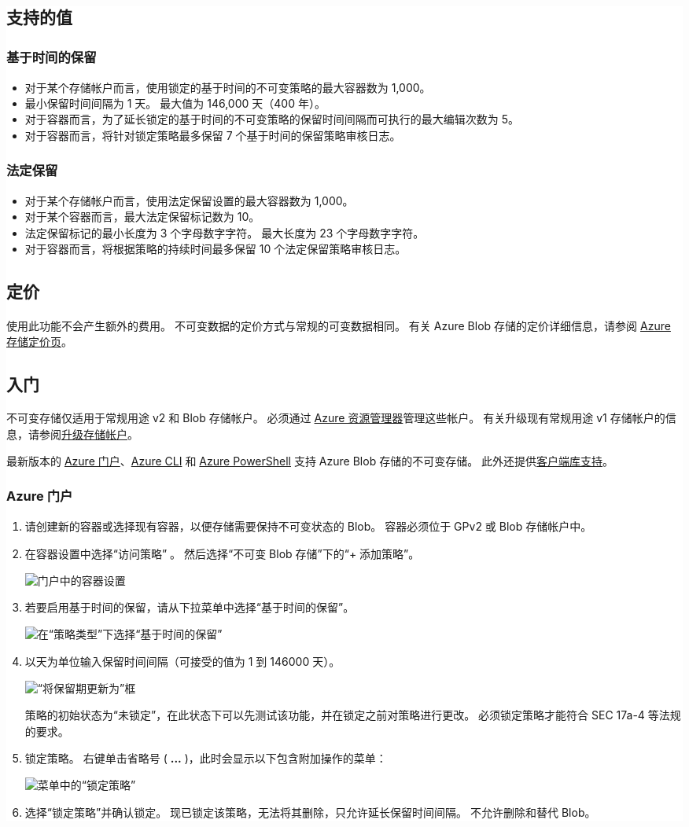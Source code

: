 ## <a name="supported-values"></a>支持的值

### <a name="time-based-retention"></a>基于时间的保留
- 对于某个存储帐户而言，使用锁定的基于时间的不可变策略的最大容器数为 1,000。
- 最小保留时间间隔为 1 天。 最大值为 146,000 天（400 年）。
- 对于容器而言，为了延长锁定的基于时间的不可变策略的保留时间间隔而可执行的最大编辑次数为 5。
- 对于容器而言，将针对锁定策略最多保留 7 个基于时间的保留策略审核日志。

### <a name="legal-hold"></a>法定保留
- 对于某个存储帐户而言，使用法定保留设置的最大容器数为 1,000。
- 对于某个容器而言，最大法定保留标记数为 10。
- 法定保留标记的最小长度为 3 个字母数字字符。 最大长度为 23 个字母数字字符。
- 对于容器而言，将根据策略的持续时间最多保留 10 个法定保留策略审核日志。

## <a name="pricing"></a>定价

使用此功能不会产生额外的费用。 不可变数据的定价方式与常规的可变数据相同。 有关 Azure Blob 存储的定价详细信息，请参阅 [Azure 存储定价页](https://azure.cn/pricing/details/storage/blobs/)。

## <a name="getting-started"></a>入门
不可变存储仅适用于常规用途 v2 和 Blob 存储帐户。 必须通过 [Azure 资源管理器](/azure-resource-manager/resource-group-overview)管理这些帐户。 有关升级现有常规用途 v1 存储帐户的信息，请参阅[升级存储帐户](../common/storage-account-upgrade.md)。

最新版本的 [Azure 门户](https://portal.azure.cn)、[Azure CLI](/cli/install-azure-cli?view=azure-cli-latest) 和 [Azure PowerShell](https://github.com/Azure/azure-powershell/releases) 支持 Azure Blob 存储的不可变存储。 此外还提供[客户端库支持](#client-libraries)。

### <a name="azure-portal"></a>Azure 门户

1. 请创建新的容器或选择现有容器，以便存储需要保持不可变状态的 Blob。
 容器必须位于 GPv2 或 Blob 存储帐户中。
2. 在容器设置中选择“访问策略”  。 然后选择“不可变 Blob 存储”下的“+ 添加策略”。  

    ![门户中的容器设置](media/storage-blob-immutable-storage/portal-image-1.png)

3. 若要启用基于时间的保留，请从下拉菜单中选择“基于时间的保留”。 

    ![在“策略类型”下选择“基于时间的保留”](media/storage-blob-immutable-storage/portal-image-2.png)

4. 以天为单位输入保留时间间隔（可接受的值为 1 到 146000 天）。

    ![“将保留期更新为”框](media/storage-blob-immutable-storage/portal-image-5-retention-interval.png)

    策略的初始状态为“未锁定”，在此状态下可以先测试该功能，并在锁定之前对策略进行更改。 必须锁定策略才能符合 SEC 17a-4 等法规的要求。

5. 锁定策略。 右键单击省略号 ( **...** )，此时会显示以下包含附加操作的菜单：

    ![菜单中的“锁定策略”](media/storage-blob-immutable-storage/portal-image-4-lock-policy.png)

6. 选择“锁定策略”并确认锁定。  现已锁定该策略，无法将其删除，只允许延长保留时间间隔。 不允许删除和替代 Blob。 
